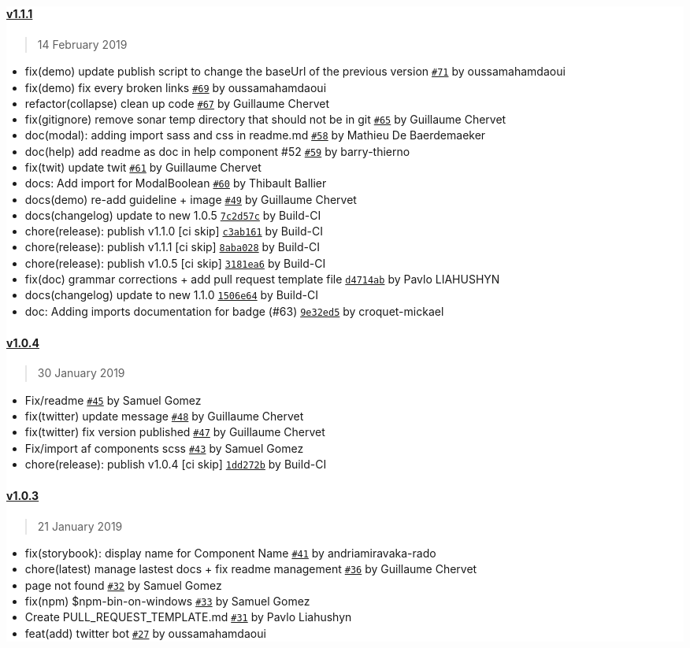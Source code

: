 #### [v1.1.1](https://github.com/AxaGuilDEv/react-toolkit/compare/v1.0.4...v1.1.1)
> 14 February 2019
- fix(demo) update publish script to change the baseUrl of the previous version [`#71`](https://github.com/AxaGuilDEv/react-toolkit/pull/71) by oussamahamdaoui
- fix(demo) fix every broken links [`#69`](https://github.com/AxaGuilDEv/react-toolkit/pull/69) by oussamahamdaoui
- refactor(collapse) clean up code [`#67`](https://github.com/AxaGuilDEv/react-toolkit/pull/67) by Guillaume Chervet
- fix(gitignore) remove sonar temp directory that should not be in git [`#65`](https://github.com/AxaGuilDEv/react-toolkit/pull/65) by Guillaume Chervet
- doc(modal): adding import sass and css in readme.md [`#58`](https://github.com/AxaGuilDEv/react-toolkit/pull/58) by Mathieu De Baerdemaeker
- doc(help) add readme as doc in help component #52 [`#59`](https://github.com/AxaGuilDEv/react-toolkit/pull/59) by barry-thierno
- fix(twit) update twit [`#61`](https://github.com/AxaGuilDEv/react-toolkit/pull/61) by Guillaume Chervet
- docs: Add import for ModalBoolean [`#60`](https://github.com/AxaGuilDEv/react-toolkit/pull/60) by Thibault Ballier
- docs(demo) re-add guideline + image [`#49`](https://github.com/AxaGuilDEv/react-toolkit/pull/49) by Guillaume Chervet
- docs(changelog) update to new 1.0.5 [`7c2d57c`](https://github.com/AxaGuilDEv/react-toolkit/commit/7c2d57c9a9d56298315c1366e08ee942f8454729) by Build-CI 
- chore(release): publish v1.1.0 [ci skip] [`c3ab161`](https://github.com/AxaGuilDEv/react-toolkit/commit/c3ab16162e0681567f4942c6fceb26b99b66106c) by Build-CI 
- chore(release): publish v1.1.1 [ci skip] [`8aba028`](https://github.com/AxaGuilDEv/react-toolkit/commit/8aba028fcdf6317c0755cb0c9e0a48ae7f5f5a9c) by Build-CI 
- chore(release): publish v1.0.5 [ci skip] [`3181ea6`](https://github.com/AxaGuilDEv/react-toolkit/commit/3181ea6ec9e18be5f95bee3de0310964d567c6a8) by Build-CI 
- fix(doc) grammar corrections + add pull request template file [`d4714ab`](https://github.com/AxaGuilDEv/react-toolkit/commit/d4714abf0e900ea7baf11547ca7507892340bc05) by Pavlo LIAHUSHYN 
- docs(changelog) update to new 1.1.0 [`1506e64`](https://github.com/AxaGuilDEv/react-toolkit/commit/1506e64084e315b32c1841085dbc1c9b25bb12ec) by Build-CI 
- doc: Adding imports documentation for badge (#63) [`9e32ed5`](https://github.com/AxaGuilDEv/react-toolkit/commit/9e32ed583543747dd637916aa79a3834265fa706) by croquet-mickael 

#### [v1.0.4](https://github.com/AxaGuilDEv/react-toolkit/compare/v1.0.3...v1.0.4)
> 30 January 2019
- Fix/readme [`#45`](https://github.com/AxaGuilDEv/react-toolkit/pull/45) by Samuel Gomez
- fix(twitter) update message [`#48`](https://github.com/AxaGuilDEv/react-toolkit/pull/48) by Guillaume Chervet
- fix(twitter) fix version published [`#47`](https://github.com/AxaGuilDEv/react-toolkit/pull/47) by Guillaume Chervet
- Fix/import af components scss [`#43`](https://github.com/AxaGuilDEv/react-toolkit/pull/43) by Samuel Gomez
- chore(release): publish v1.0.4 [ci skip] [`1dd272b`](https://github.com/AxaGuilDEv/react-toolkit/commit/1dd272b7dafd8dd55105077a80581338ca311754) by Build-CI 

#### [v1.0.3](https://github.com/AxaGuilDEv/react-toolkit/compare/v1.0.2...v1.0.3)
> 21 January 2019
- fix(storybook): display name for Component Name [`#41`](https://github.com/AxaGuilDEv/react-toolkit/pull/41) by andriamiravaka-rado
- chore(latest) manage lastest docs + fix readme management [`#36`](https://github.com/AxaGuilDEv/react-toolkit/pull/36) by Guillaume Chervet
- page not found [`#32`](https://github.com/AxaGuilDEv/react-toolkit/pull/32) by Samuel Gomez
- fix(npm) $npm-bin-on-windows [`#33`](https://github.com/AxaGuilDEv/react-toolkit/pull/33) by Samuel Gomez
- Create PULL_REQUEST_TEMPLATE.md [`#31`](https://github.com/AxaGuilDEv/react-toolkit/pull/31) by Pavlo Liahushyn
- feat(add) twitter bot [`#27`](https://github.com/AxaGuilDEv/react-toolkit/pull/27) by oussamahamdaoui